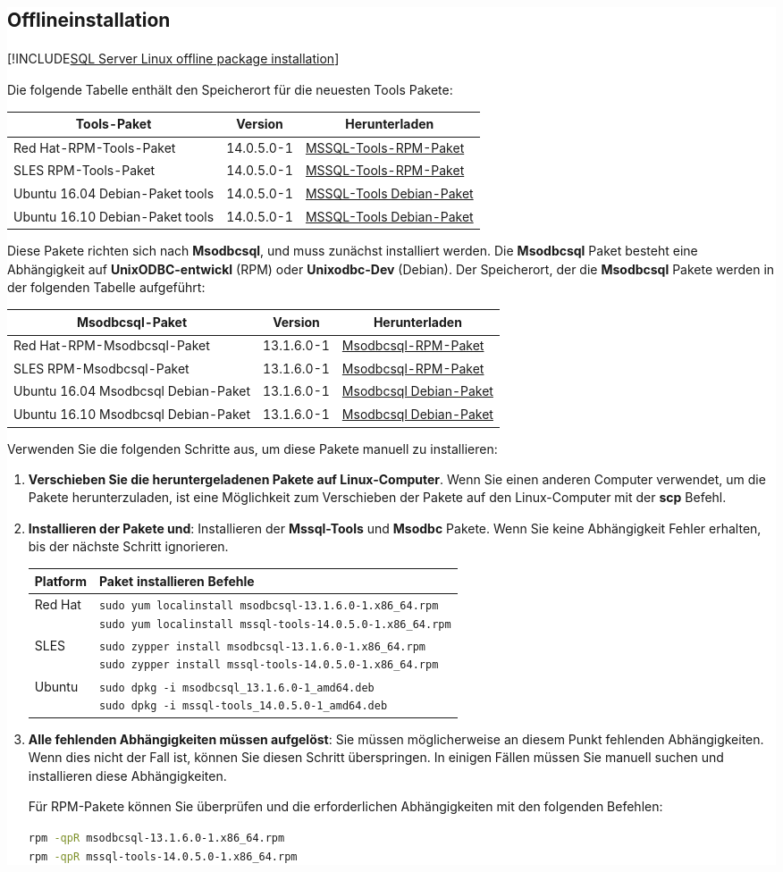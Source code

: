 ## <a name="offline-installation"></a>Offlineinstallation

[!INCLUDE[SQL Server Linux offline package installation](../includes/sql-server-linux-offline-package-install-intro.md)]

Die folgende Tabelle enthält den Speicherort für die neuesten Tools Pakete:

| Tools-Paket | Version | Herunterladen |
|-----|-----|-----|
| Red Hat-RPM-Tools-Paket | 14.0.5.0-1 | [MSSQL-Tools-RPM-Paket](https://packages.microsoft.com/rhel/7.3/prod/mssql-tools-14.0.5.0-1.x86_64.rpm) | 
| SLES RPM-Tools-Paket | 14.0.5.0-1 | [MSSQL-Tools-RPM-Paket](https://packages.microsoft.com/sles/12/prod/mssql-tools-14.0.5.0-1.x86_64.rpm) | 
| Ubuntu 16.04 Debian-Paket tools | 14.0.5.0-1 | [MSSQL-Tools Debian-Paket](https://packages.microsoft.com/ubuntu/16.04/prod/pool/main/m/mssql-tools/mssql-tools_14.0.5.0-1_amd64.deb) |
| Ubuntu 16.10 Debian-Paket tools | 14.0.5.0-1 | [MSSQL-Tools Debian-Paket](https://packages.microsoft.com/ubuntu/16.10/prod/pool/main/m/mssql-tools/mssql-tools_14.0.5.0-1_amd64.deb) |

Diese Pakete richten sich nach **Msodbcsql**, und muss zunächst installiert werden. Die **Msodbcsql** Paket besteht eine Abhängigkeit auf **UnixODBC-entwickl** (RPM) oder **Unixodbc-Dev** (Debian). Der Speicherort, der die **Msodbcsql** Pakete werden in der folgenden Tabelle aufgeführt:

| Msodbcsql-Paket | Version | Herunterladen |
|-----|-----|-----|
| Red Hat-RPM-Msodbcsql-Paket | 13.1.6.0-1 | [Msodbcsql-RPM-Paket](https://packages.microsoft.com/rhel/7.3/prod/msodbcsql-13.1.6.0-1.x86_64.rpm) | 
| SLES RPM-Msodbcsql-Paket | 13.1.6.0-1 | [Msodbcsql-RPM-Paket](https://packages.microsoft.com/sles/12/prod/msodbcsql-13.1.6.0-1.x86_64.rpm) | 
| Ubuntu 16.04 Msodbcsql Debian-Paket | 13.1.6.0-1 | [Msodbcsql Debian-Paket](https://packages.microsoft.com/ubuntu/16.04/prod/pool/main/m/msodbcsql/msodbcsql_13.1.6.0-1_amd64.deb) |
| Ubuntu 16.10 Msodbcsql Debian-Paket | 13.1.6.0-1 | [Msodbcsql Debian-Paket](https://packages.microsoft.com/ubuntu/16.10/prod/pool/main/m/msodbcsql/msodbcsql_13.1.6.0-1_amd64.deb) |

Verwenden Sie die folgenden Schritte aus, um diese Pakete manuell zu installieren:

1. **Verschieben Sie die heruntergeladenen Pakete auf Linux-Computer**. Wenn Sie einen anderen Computer verwendet, um die Pakete herunterzuladen, ist eine Möglichkeit zum Verschieben der Pakete auf den Linux-Computer mit der **scp** Befehl.

1. **Installieren der Pakete und**: Installieren der **Mssql-Tools** und **Msodbc** Pakete. Wenn Sie keine Abhängigkeit Fehler erhalten, bis der nächste Schritt ignorieren.

    | Platform | Paket installieren Befehle |
    |-----|-----|
    | Red Hat | `sudo yum localinstall msodbcsql-13.1.6.0-1.x86_64.rpm`<br/>`sudo yum localinstall mssql-tools-14.0.5.0-1.x86_64.rpm` |
    | SLES | `sudo zypper install msodbcsql-13.1.6.0-1.x86_64.rpm`<br/>`sudo zypper install mssql-tools-14.0.5.0-1.x86_64.rpm` |
    | Ubuntu | `sudo dpkg -i msodbcsql_13.1.6.0-1_amd64.deb`<br/>`sudo dpkg -i mssql-tools_14.0.5.0-1_amd64.deb` |

1. **Alle fehlenden Abhängigkeiten müssen aufgelöst**: Sie müssen möglicherweise an diesem Punkt fehlenden Abhängigkeiten. Wenn dies nicht der Fall ist, können Sie diesen Schritt überspringen. In einigen Fällen müssen Sie manuell suchen und installieren diese Abhängigkeiten.

    Für RPM-Pakete können Sie überprüfen und die erforderlichen Abhängigkeiten mit den folgenden Befehlen:

    ```bash
    rpm -qpR msodbcsql-13.1.6.0-1.x86_64.rpm
    rpm -qpR mssql-tools-14.0.5.0-1.x86_64.rpm
    ```
